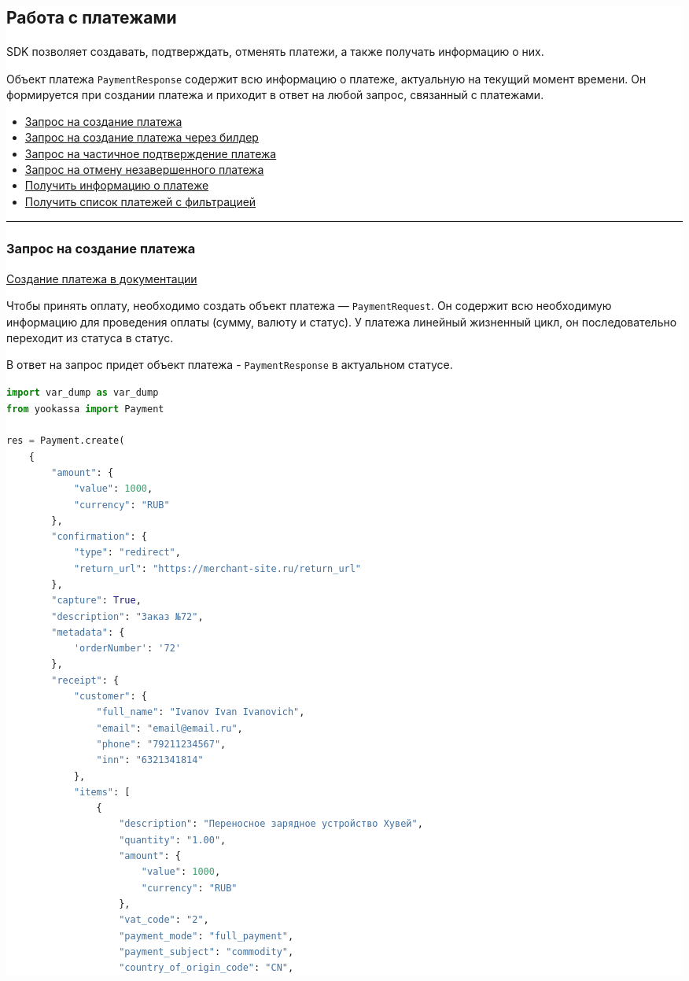 ## Работа с платежами

SDK позволяет создавать, подтверждать, отменять платежи, а также получать информацию о них.

Объект платежа `PaymentResponse` содержит всю информацию о платеже, актуальную на текущий момент времени. 
Он формируется при создании платежа и приходит в ответ на любой запрос, связанный с платежами.

* [Запрос на создание платежа](#Запрос-на-создание-платежа)
* [Запрос на создание платежа через билдер](#Запрос-на-создание-платежа-через-билдер)
* [Запрос на частичное подтверждение платежа](#Запрос-на-частичное-подтверждение-платежа)
* [Запрос на отмену незавершенного платежа](#Запрос-на-отмену-незавершенного-платежа)
* [Получить информацию о платеже](#Получить-информацию-о-платеже)
* [Получить список платежей с фильтрацией](#Получить-список-платежей-с-фильтрацией)

---

### Запрос на создание платежа

[Создание платежа в документации](https://yookassa.ru/developers/api?lang=python#create_payment)

Чтобы принять оплату, необходимо создать объект платежа — `PaymentRequest`. Он содержит всю необходимую информацию 
для проведения оплаты (сумму, валюту и статус). У платежа линейный жизненный цикл, 
он последовательно переходит из статуса в статус.

В ответ на запрос придет объект платежа - `PaymentResponse` в актуальном статусе.

```python
import var_dump as var_dump
from yookassa import Payment

res = Payment.create(
    {
        "amount": {
            "value": 1000,
            "currency": "RUB"
        },
        "confirmation": {
            "type": "redirect",
            "return_url": "https://merchant-site.ru/return_url"
        },
        "capture": True,
        "description": "Заказ №72",
        "metadata": {
            'orderNumber': '72'
        },
        "receipt": {
            "customer": {
                "full_name": "Ivanov Ivan Ivanovich",
                "email": "email@email.ru",
                "phone": "79211234567",
                "inn": "6321341814"
            },
            "items": [
                {
                    "description": "Переносное зарядное устройство Хувей",
                    "quantity": "1.00",
                    "amount": {
                        "value": 1000,
                        "currency": "RUB"
                    },
                    "vat_code": "2",
                    "payment_mode": "full_payment",
                    "payment_subject": "commodity",
                    "country_of_origin_code": "CN",
```